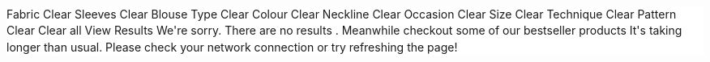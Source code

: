 Fabric
Clear
Sleeves
Clear
Blouse Type
Clear
Colour
Clear
Neckline
Clear
Occasion
Clear
Size
Clear
Technique
Clear
Pattern
Clear
Clear all
View Results
We're sorry. There are no results
.
Meanwhile checkout some of our bestseller products
It's taking longer than usual. Please check your network connection or try refreshing the page!